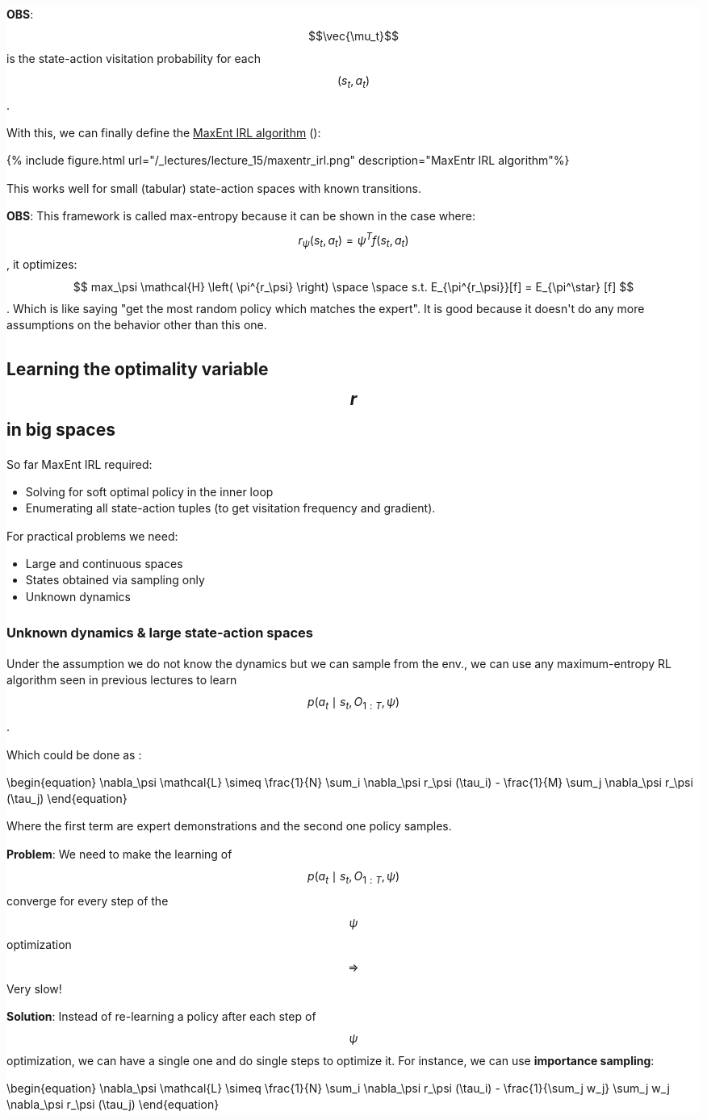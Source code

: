 **OBS**: $$\vec{\mu_t}$$ is the state-action visitation probability for each $$(s_t, a_t)$$.

With this, we can finally define the [MaxEnt IRL algorithm](https://www.aaai.org/Papers/AAAI/2008/AAAI08-227.pdf) ():

{% include figure.html url="/_lectures/lecture_15/maxentr_irl.png" description="MaxEntr IRL algorithm"%}

This works well for small (tabular) state-action spaces with known transitions.

**OBS**: This framework is called max-entropy because it can be shown in the case where: $$r_\psi (s_t, a_t) = \psi^T f(s_t, a_t)$$, it optimizes:
$$
max_\psi \mathcal{H} \left( \pi^{r_\psi} \right)
\space \space s.t.
E_{\pi^{r_\psi}}[f] = E_{\pi^\star} [f]
$$.
Which is like saying "get the most random policy which matches the expert". It is good because it doesn't do any more assumptions on the behavior other than this one.


## Learning the optimality variable $$r$$ in big spaces

So far MaxEnt IRL required:
- Solving for soft optimal policy in the inner loop
- Enumerating all state-action tuples (to get visitation frequency and gradient).

For practical problems we need:
- Large and continuous spaces
- States obtained via sampling only
- Unknown dynamics


### Unknown dynamics & large state-action spaces

Under the assumption we do not know the dynamics but we can sample from the env., we can use any maximum-entropy RL algorithm seen in previous lectures to learn $$p(a_t \mid s_t, O_{1:T}, \psi)$$.

Which could be done as :

\begin{equation}
\nabla_\psi \mathcal{L} \simeq
\frac{1}{N} \sum_i \nabla_\psi r_\psi (\tau_i) -
\frac{1}{M} \sum_j \nabla_\psi r_\psi (\tau_j)
\end{equation}

Where the first term are expert demonstrations and the second one policy samples.

**Problem**: We need to make the learning of $$p(a_t \mid s_t, O_{1:T}, \psi)$$ converge for every step of the $$\psi$$ optimization $$\Rightarrow$$ Very slow!


**Solution**: Instead of re-learning a policy after each step of $$\psi$$ optimization, we can have a single one and do single steps to optimize it. For instance, we can use **importance sampling**:

\begin{equation}
\nabla_\psi \mathcal{L} \simeq
\frac{1}{N} \sum_i \nabla_\psi r_\psi (\tau_i) -
\frac{1}{\sum_j w_j} \sum_j  w_j \nabla_\psi r_\psi (\tau_j)
\end{equation}
